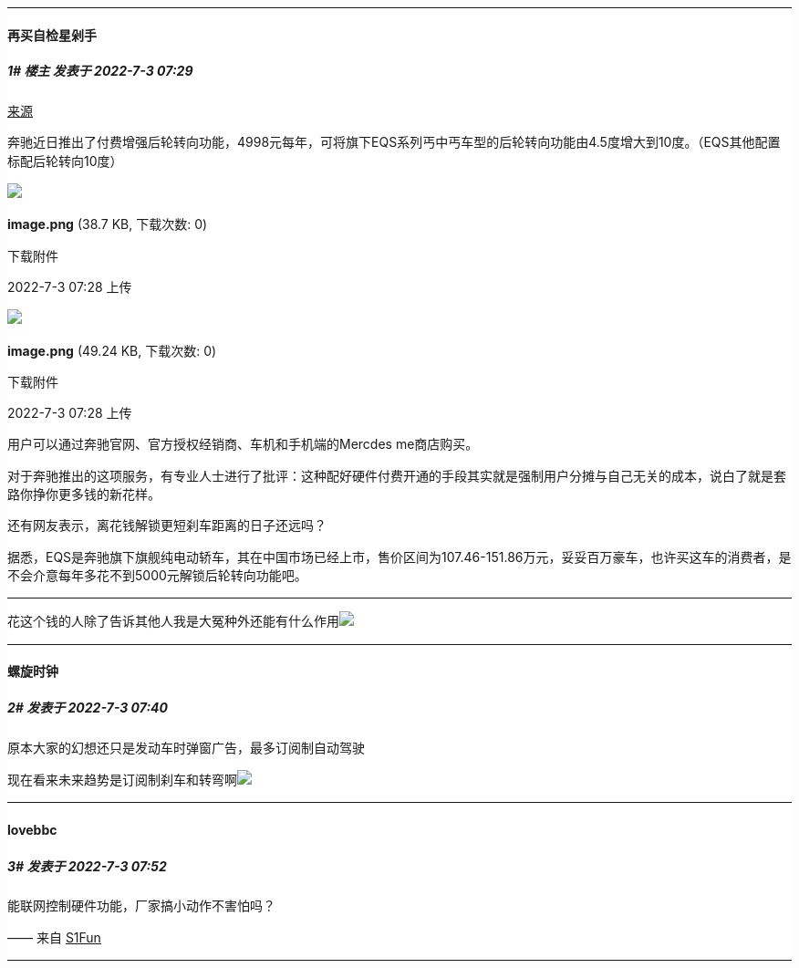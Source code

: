 

*****

####  再买自检星剁手  
##### 1#       楼主       发表于 2022-7-3 07:29

[来源](https://news.mydrivers.com/1/842/842974.htm)

奔驰近日推出了付费增强后轮转向功能，4998元每年，可将旗下EQS系列丐中丐车型的后轮转向功能由4.5度增大到10度。（EQS其他配置标配后轮转向10度）

<img src="https://img.saraba1st.com/forum/202207/03/072841jp13b997bdbu9sus.png" referrerpolicy="no-referrer">

<strong>image.png</strong> (38.7 KB, 下载次数: 0)

下载附件

2022-7-3 07:28 上传

<img src="https://img.saraba1st.com/forum/202207/03/072851pk2bcdkbhkzfvb2g.png" referrerpolicy="no-referrer">

<strong>image.png</strong> (49.24 KB, 下载次数: 0)

下载附件

2022-7-3 07:28 上传

用户可以通过奔驰官网、官方授权经销商、车机和手机端的Mercdes me商店购买。

对于奔驰推出的这项服务，有专业人士进行了批评：这种配好硬件付费开通的手段其实就是强制用户分摊与自己无关的成本，说白了就是套路你挣你更多钱的新花样。

还有网友表示，离花钱解锁更短刹车距离的日子还远吗？

据悉，EQS是奔驰旗下旗舰纯电动轿车，其在中国市场已经上市，售价区间为107.46-151.86万元，妥妥百万豪车，也许买这车的消费者，是不会介意每年多花不到5000元解锁后轮转向功能吧。

-----------------------

花这个钱的人除了告诉其他人我是大冤种外还能有什么作用<img src="https://static.saraba1st.com/image/smiley/face2017/048.png" referrerpolicy="no-referrer">

*****

####  螺旋时钟  
##### 2#       发表于 2022-7-3 07:40

原本大家的幻想还只是发动车时弹窗广告，最多订阅制自动驾驶

现在看来未来趋势是订阅制刹车和转弯啊<img src="https://static.saraba1st.com/image/smiley/face2017/037.png" referrerpolicy="no-referrer">

*****

####  lovebbc  
##### 3#       发表于 2022-7-3 07:52

能联网控制硬件功能，厂家搞小动作不害怕吗？

—— 来自 [S1Fun](https://s1fun.koalcat.com)

*****
